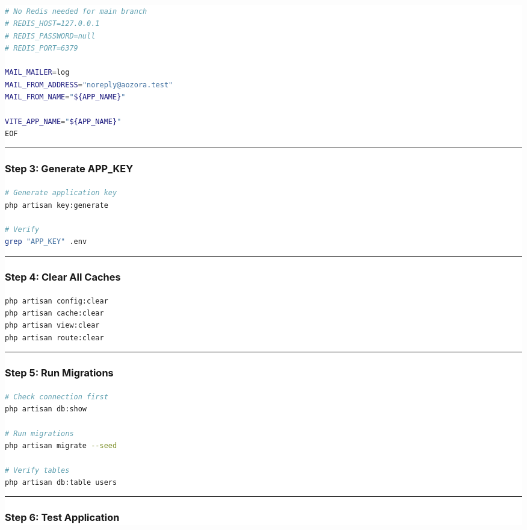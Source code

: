 ```bash
# No Redis needed for main branch
# REDIS_HOST=127.0.0.1
# REDIS_PASSWORD=null
# REDIS_PORT=6379

MAIL_MAILER=log
MAIL_FROM_ADDRESS="noreply@aozora.test"
MAIL_FROM_NAME="${APP_NAME}"

VITE_APP_NAME="${APP_NAME}"
EOF
```

---

### **Step 3: Generate APP_KEY**

```bash
# Generate application key
php artisan key:generate

# Verify
grep "APP_KEY" .env
```

---

### **Step 4: Clear All Caches**

```bash
php artisan config:clear
php artisan cache:clear
php artisan view:clear
php artisan route:clear
```

---

### **Step 5: Run Migrations**

```bash
# Check connection first
php artisan db:show

# Run migrations
php artisan migrate --seed

# Verify tables
php artisan db:table users
```

---

### **Step 6: Test Application**
